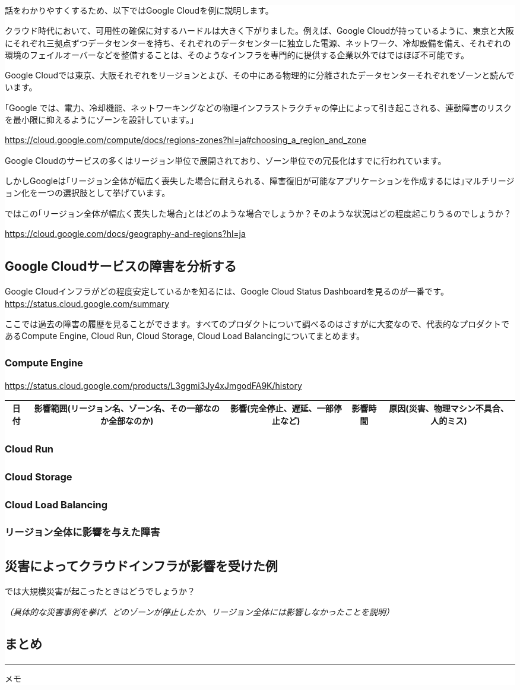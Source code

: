 話をわかりやすくするため、以下ではGoogle Cloudを例に説明します。

クラウド時代において、可用性の確保に対するハードルは大きく下がりました。例えば、Google Cloudが持っているように、東京と大阪にそれぞれ三拠点ずつデータセンターを持ち、それぞれのデータセンターに独立した電源、ネットワーク、冷却設備を備え、それぞれの環境のフェイルオーバーなどを整備することは、そのようなインフラを専門的に提供する企業以外ではではほぼ不可能です。

Google Cloudでは東京、大阪それぞれをリージョンとよび、その中にある物理的に分離されたデータセンターそれぞれをゾーンと読んでいます。

｢Google では、電力、冷却機能、ネットワーキングなどの物理インフラストラクチャの停止によって引き起こされる、連動障害のリスクを最小限に抑えるようにゾーンを設計しています。｣

https://cloud.google.com/compute/docs/regions-zones?hl=ja#choosing_a_region_and_zone

Google Cloudのサービスの多くはリージョン単位で展開されており、ゾーン単位での冗長化はすでに行われています。

しかしGoogleは｢リージョン全体が幅広く喪失した場合に耐えられる、障害復旧が可能なアプリケーションを作成するには｣マルチリージョン化を一つの選択肢として挙げています。

ではこの｢リージョン全体が幅広く喪失した場合｣とはどのような場合でしょうか？そのような状況はどの程度起こりうるのでしょうか？

https://cloud.google.com/docs/geography-and-regions?hl=ja

## Google Cloudサービスの障害を分析する

Google Cloudインフラがどの程度安定しているかを知るには、Google Cloud Status Dashboardを見るのが一番です。
https://status.cloud.google.com/summary

ここでは過去の障害の履歴を見ることができます。すべてのプロダクトについて調べるのはさすがに大変なので、代表的なプロダクトであるCompute Engine, Cloud Run, Cloud Storage, Cloud Load Balancingについてまとめます。

### Compute Engine

https://status.cloud.google.com/products/L3ggmi3Jy4xJmgodFA9K/history

| 日付 | 影響範囲(リージョン名、ゾーン名、その一部なのか全部なのか) | 影響(完全停止、遅延、一部停止など) | 影響時間 | 原因(災害、物理マシン不具合、人的ミス) |
| ---- | ---------------------------------------------------------- | ---------------------------------- | -------- | -------------------------------------- |


### Cloud Run

### Cloud Storage

### Cloud Load Balancing

### リージョン全体に影響を与えた障害

## 災害によってクラウドインフラが影響を受けた例

では大規模災害が起こったときはどうでしょうか？

*（具体的な災害事例を挙げ、どのゾーンが停止したか、リージョン全体には影響しなかったことを説明）*


## まとめ


----

メモ
